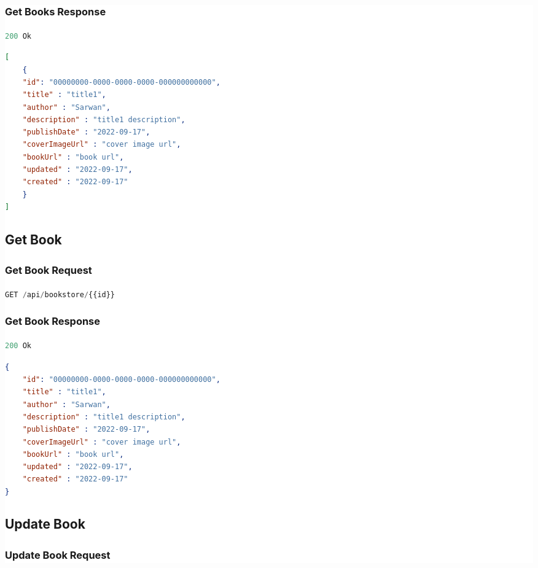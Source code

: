 ### Get Books Response

```js
200 Ok
```

```json
[
    {
    "id": "00000000-0000-0000-0000-000000000000",
    "title" : "title1",
    "author" : "Sarwan",
    "description" : "title1 description",
    "publishDate" : "2022-09-17",
    "coverImageUrl" : "cover image url",
    "bookUrl" : "book url",
    "updated" : "2022-09-17",
    "created" : "2022-09-17"
    }
]
```


## Get Book

### Get Book Request

```js
GET /api/bookstore/{{id}}
```

### Get Book Response

```js
200 Ok
```

```json
{
    "id": "00000000-0000-0000-0000-000000000000",
    "title" : "title1",
    "author" : "Sarwan",
    "description" : "title1 description",
    "publishDate" : "2022-09-17",
    "coverImageUrl" : "cover image url",
    "bookUrl" : "book url",
    "updated" : "2022-09-17",
    "created" : "2022-09-17"
}
```

## Update Book

### Update Book Request
